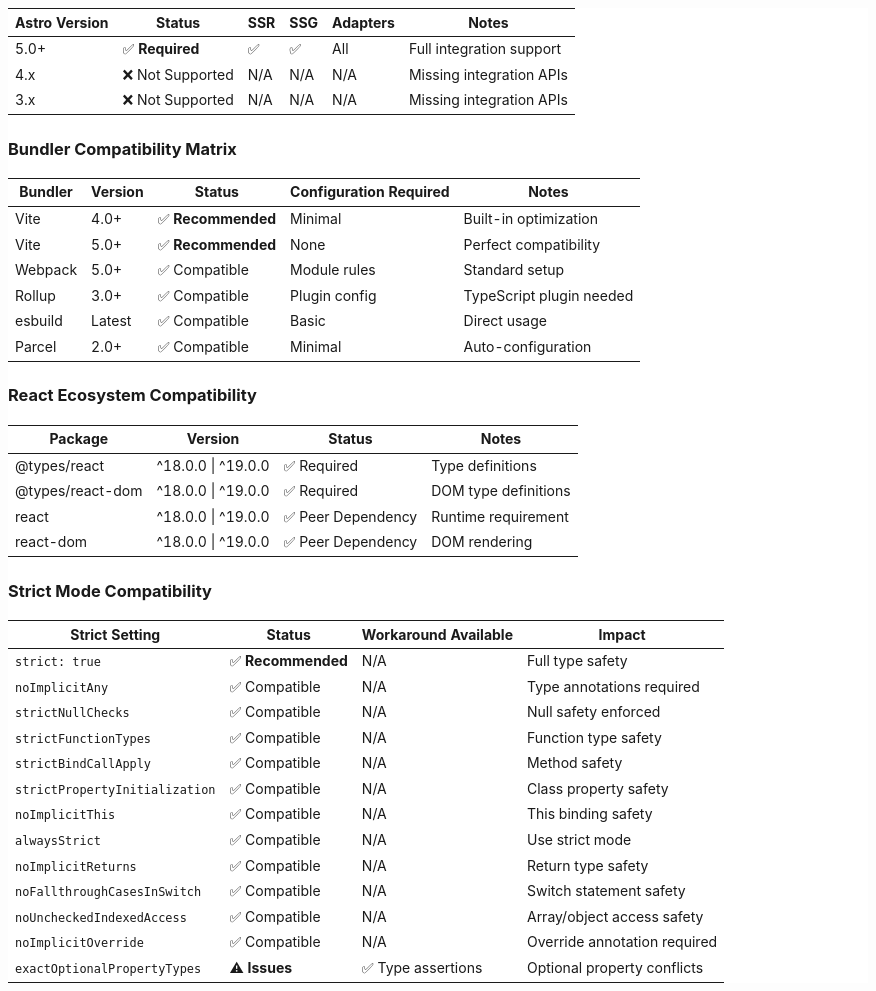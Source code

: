 | Astro Version | Status | SSR | SSG | Adapters | Notes |
|---------------|---------|-----|-----|----------|-------|
| 5.0+ | ✅ **Required** | ✅ | ✅ | All | Full integration support |
| 4.x | ❌ Not Supported | N/A | N/A | N/A | Missing integration APIs |
| 3.x | ❌ Not Supported | N/A | N/A | N/A | Missing integration APIs |

### Bundler Compatibility Matrix

| Bundler | Version | Status | Configuration Required | Notes |
|---------|---------|---------|----------------------|-------|
| Vite | 4.0+ | ✅ **Recommended** | Minimal | Built-in optimization |
| Vite | 5.0+ | ✅ **Recommended** | None | Perfect compatibility |
| Webpack | 5.0+ | ✅ Compatible | Module rules | Standard setup |
| Rollup | 3.0+ | ✅ Compatible | Plugin config | TypeScript plugin needed |
| esbuild | Latest | ✅ Compatible | Basic | Direct usage |
| Parcel | 2.0+ | ✅ Compatible | Minimal | Auto-configuration |

### React Ecosystem Compatibility

| Package | Version | Status | Notes |
|---------|---------|---------|-------|
| @types/react | ^18.0.0 \| ^19.0.0 | ✅ Required | Type definitions |
| @types/react-dom | ^18.0.0 \| ^19.0.0 | ✅ Required | DOM type definitions |
| react | ^18.0.0 \| ^19.0.0 | ✅ Peer Dependency | Runtime requirement |
| react-dom | ^18.0.0 \| ^19.0.0 | ✅ Peer Dependency | DOM rendering |

### Strict Mode Compatibility

| Strict Setting | Status | Workaround Available | Impact |
|---------------|---------|---------------------|--------|
| `strict: true` | ✅ **Recommended** | N/A | Full type safety |
| `noImplicitAny` | ✅ Compatible | N/A | Type annotations required |
| `strictNullChecks` | ✅ Compatible | N/A | Null safety enforced |
| `strictFunctionTypes` | ✅ Compatible | N/A | Function type safety |
| `strictBindCallApply` | ✅ Compatible | N/A | Method safety |
| `strictPropertyInitialization` | ✅ Compatible | N/A | Class property safety |
| `noImplicitThis` | ✅ Compatible | N/A | This binding safety |
| `alwaysStrict` | ✅ Compatible | N/A | Use strict mode |
| `noImplicitReturns` | ✅ Compatible | N/A | Return type safety |
| `noFallthroughCasesInSwitch` | ✅ Compatible | N/A | Switch statement safety |
| `noUncheckedIndexedAccess` | ✅ Compatible | N/A | Array/object access safety |
| `noImplicitOverride` | ✅ Compatible | N/A | Override annotation required |
| `exactOptionalPropertyTypes` | ⚠️ **Issues** | ✅ Type assertions | Optional property conflicts |
